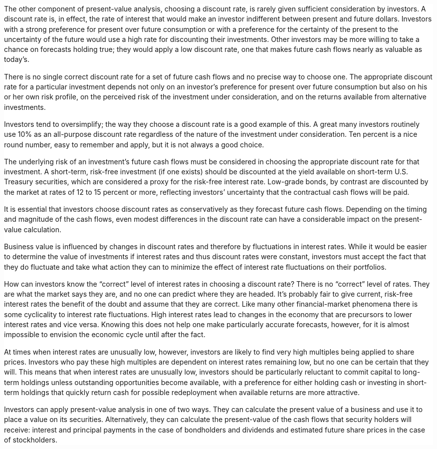 The other component of present-value analysis, choosing a discount rate, is rarely given sufficient consideration by investors. A discount rate is, in effect, the rate of interest that would make an investor indifferent between present and future dollars. Investors with a strong preference for present over future consumption or with a preference for the certainty of the present to the uncertainty of the future would use a high rate for discounting their investments. Other investors may be more willing to take a chance on forecasts holding true; they would apply a low discount rate, one that makes future cash flows nearly as valuable as today’s.

There is no single correct discount rate for a set of future cash flows and no precise way to choose one. The appropriate discount rate for a particular investment depends not only on an investor’s preference for present over future consumption but also on his or her own risk profile, on the perceived risk of the investment under consideration, and on the returns available from alternative investments.

Investors tend to oversimplify; the way they choose a discount rate is a good example of this. A great many investors routinely use 10% as an all-purpose discount rate regardless of the nature of the investment under consideration. Ten percent is a nice round number, easy to remember and apply, but it is not always a good choice.

The underlying risk of an investment’s future cash flows must be considered in choosing the appropriate discount rate for that investment. A short-term, risk-free investment (if one exists) should be discounted at the yield available on short-term U.S. Treasury securities, which are considered a proxy for the risk-free interest rate. Low-grade bonds, by contrast are discounted by the market at rates of 12 to 15 percent or more, reflecting investors’ uncertainty that the contractual cash flows will be paid.

It is essential that investors choose discount rates as conservatively as they forecast future cash flows. Depending on the timing and magnitude of the cash flows, even modest differences in the discount rate can have a considerable impact on the present-value calculation.

Business value is influenced by changes in discount rates and therefore by fluctuations in interest rates. While it would be easier to determine the value of investments if interest rates and thus discount rates were constant, investors must accept the fact that they do fluctuate and take what action they can to minimize the effect of interest rate fluctuations on their portfolios.

How can investors know the “correct” level of interest rates in choosing a discount rate? There is no “correct” level of rates. They are what the market says they are, and no one can predict where they are headed. It’s probably fair to give current, risk-free interest rates the benefit of the doubt and assume that they are correct. Like many other financial-market phenomena there is some cyclicality to interest rate fluctuations. High interest rates lead to changes in the economy that are precursors to lower interest rates and vice versa. Knowing this does not help one make particularly accurate forecasts, however, for it is almost impossible to envision the economic cycle until after the fact.

At times when interest rates are unusually low, however, investors are likely to find very high multiples being applied to share prices. Investors who pay these high multiples are dependent on interest rates remaining low, but no one can be certain that they will. This means that when interest rates are unusually low, investors should be particularly reluctant to commit capital to long-term holdings unless outstanding opportunities become available, with a preference for either holding cash or investing in short-term holdings that quickly return cash for possible redeployment when available returns are more attractive.

Investors can apply present-value analysis in one of two ways. They can calculate the present value of a business and use it to place a value on its securities. Alternatively, they can calculate the present-value of the cash flows that security holders will receive: interest and principal payments in the case of bondholders and dividends and estimated future share prices in the case of stockholders.
